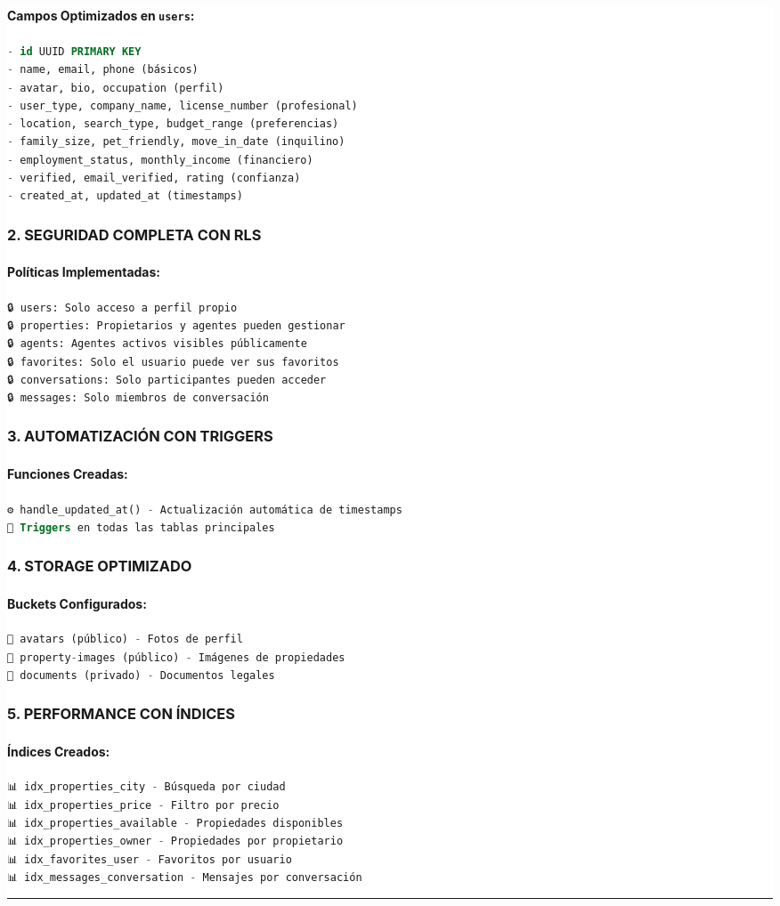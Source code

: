 #### **Campos Optimizados en `users`:**
```sql
- id UUID PRIMARY KEY
- name, email, phone (básicos)
- avatar, bio, occupation (perfil)
- user_type, company_name, license_number (profesional)
- location, search_type, budget_range (preferencias)
- family_size, pet_friendly, move_in_date (inquilino)
- employment_status, monthly_income (financiero)
- verified, email_verified, rating (confianza)
- created_at, updated_at (timestamps)
```

### **2. SEGURIDAD COMPLETA CON RLS**

#### **Políticas Implementadas:**
```sql
🔒 users: Solo acceso a perfil propio
🔒 properties: Propietarios y agentes pueden gestionar
🔒 agents: Agentes activos visibles públicamente
🔒 favorites: Solo el usuario puede ver sus favoritos
🔒 conversations: Solo participantes pueden acceder
🔒 messages: Solo miembros de conversación
```

### **3. AUTOMATIZACIÓN CON TRIGGERS**

#### **Funciones Creadas:**
```sql
⚙️ handle_updated_at() - Actualización automática de timestamps
🔄 Triggers en todas las tablas principales
```

### **4. STORAGE OPTIMIZADO**

#### **Buckets Configurados:**
```sql
📁 avatars (público) - Fotos de perfil
📁 property-images (público) - Imágenes de propiedades
📁 documents (privado) - Documentos legales
```

### **5. PERFORMANCE CON ÍNDICES**

#### **Índices Creados:**
```sql
📊 idx_properties_city - Búsqueda por ciudad
📊 idx_properties_price - Filtro por precio
📊 idx_properties_available - Propiedades disponibles
📊 idx_properties_owner - Propiedades por propietario
📊 idx_favorites_user - Favoritos por usuario
📊 idx_messages_conversation - Mensajes por conversación
```

---